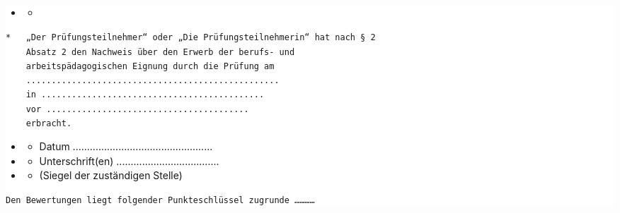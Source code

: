 *    *
    *   „Der Prüfungsteilnehmer“ oder „Die Prüfungsteilnehmerin“ hat nach § 2
        Absatz 2 den Nachweis über den Erwerb der berufs- und
        arbeitspädagogischen Eignung durch die Prüfung am
        ..................................................
        in ............................................
        vor ........................................
        erbracht.




*    *   Datum .................................................


*    *   Unterschrift(en) ....................................


*    *   (Siegel der zuständigen Stelle)



    Den Bewertungen liegt folgender Punkteschlüssel zugrunde …………
[^F777466_01_BJNR146700012BJNE001200000]: 
